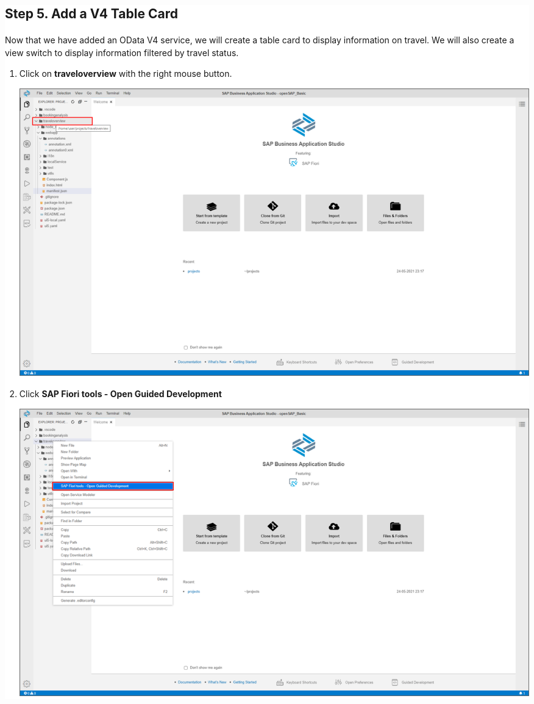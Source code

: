 ## Step 5. Add a V4 Table Card

Now that we have added an OData V4 service, we will create a table card to display information on travel. We will also create a view switch to display information filtered by travel status.


1. Click on **traveloverview** with the right mouse button.

    ![](images/unit3/img_043.png)


2. Click **SAP Fiori tools - Open Guided Development**

    ![](images/unit3/img_044.png)
